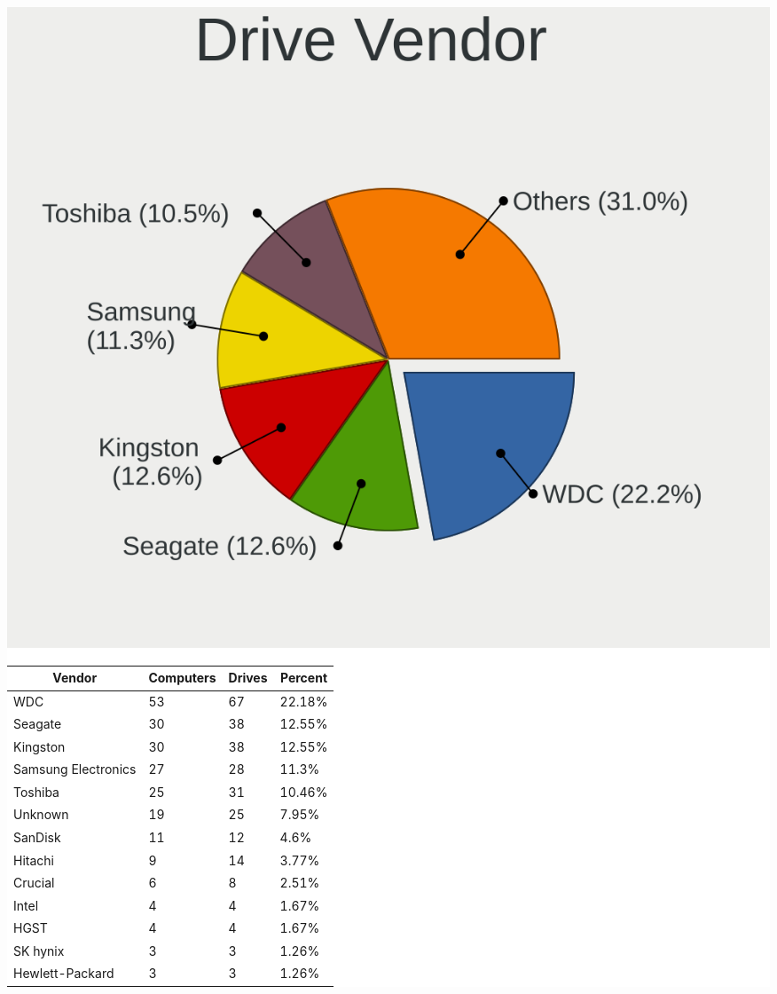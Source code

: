 ![Drive Vendor](./All/images/pie_chart/drive_vendor.svg)


| Vendor                    | Computers | Drives | Percent |
|---------------------------|-----------|--------|---------|
| WDC                       | 53        | 67     | 22.18%  |
| Seagate                   | 30        | 38     | 12.55%  |
| Kingston                  | 30        | 38     | 12.55%  |
| Samsung Electronics       | 27        | 28     | 11.3%   |
| Toshiba                   | 25        | 31     | 10.46%  |
| Unknown                   | 19        | 25     | 7.95%   |
| SanDisk                   | 11        | 12     | 4.6%    |
| Hitachi                   | 9         | 14     | 3.77%   |
| Crucial                   | 6         | 8      | 2.51%   |
| Intel                     | 4         | 4      | 1.67%   |
| HGST                      | 4         | 4      | 1.67%   |
| SK hynix                  | 3         | 3      | 1.26%   |
| Hewlett-Packard           | 3         | 3      | 1.26%   |